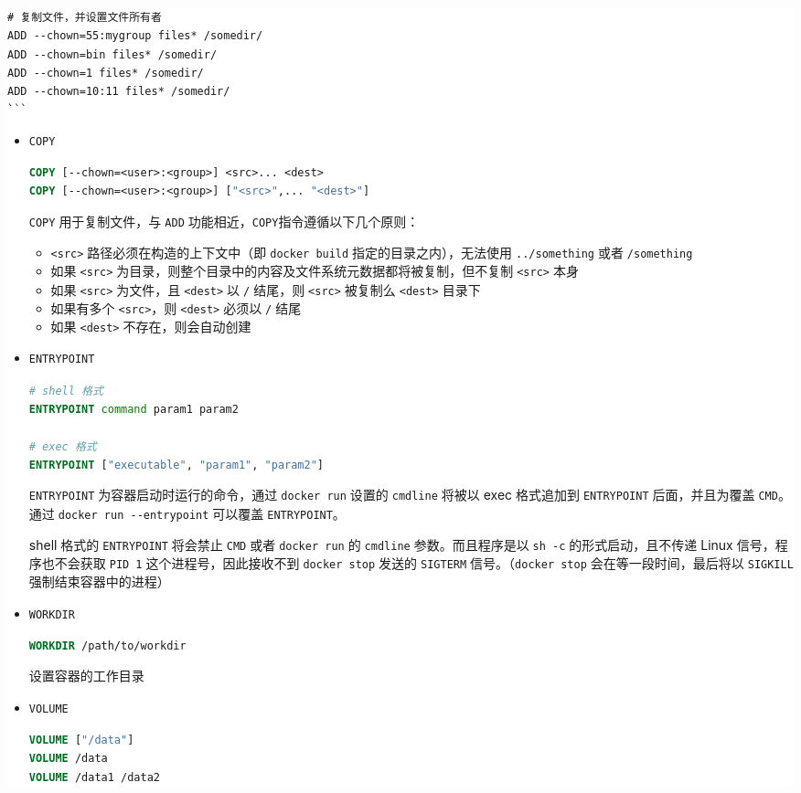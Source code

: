     # 复制文件，并设置文件所有者
    ADD --chown=55:mygroup files* /somedir/
    ADD --chown=bin files* /somedir/
    ADD --chown=1 files* /somedir/
    ADD --chown=10:11 files* /somedir/
    ```

- `COPY`

    ```dockerfile
    COPY [--chown=<user>:<group>] <src>... <dest>
    COPY [--chown=<user>:<group>] ["<src>",... "<dest>"]
    ```

    `COPY` 用于复制文件，与 `ADD` 功能相近，`COPY`指令遵循以下几个原则：

    * `<src>` 路径必须在构造的上下文中（即 `docker build` 指定的目录之内），无法使用 `../something` 或者 `/something`
    * 如果 `<src>` 为目录，则整个目录中的内容及文件系统元数据都将被复制，但不复制 `<src>` 本身
    * 如果 `<src>` 为文件，且 `<dest>` 以 `/` 结尾，则 `<src>` 被复制么 `<dest>` 目录下
    * 如果有多个 `<src>`，则 `<dest>` 必须以 `/` 结尾
    * 如果 `<dest>` 不存在，则会自动创建

- `ENTRYPOINT`

    ```dockerfile
    # shell 格式
    ENTRYPOINT command param1 param2

    # exec 格式
    ENTRYPOINT ["executable", "param1", "param2"]
    ```

    `ENTRYPOINT` 为容器启动时运行的命令，通过 `docker run` 设置的 `cmdline` 将被以 exec 格式追加到 `ENTRYPOINT` 后面，并且为覆盖 `CMD`。通过 `docker run --entrypoint` 可以覆盖 `ENTRYPOINT`。

    shell 格式的 `ENTRYPOINT` 将会禁止 `CMD` 或者 `docker run` 的 `cmdline` 参数。而且程序是以 `sh -c` 的形式启动，且不传递 Linux 信号，程序也不会获取 `PID 1` 这个进程号，因此接收不到 `docker stop` 发送的 `SIGTERM` 信号。（`docker stop` 会在等一段时间，最后将以 `SIGKILL` 强制结束容器中的进程）

- `WORKDIR`

    ```dockerfile
    WORKDIR /path/to/workdir
    ```

    设置容器的工作目录

- `VOLUME`

    ```dockerfile
    VOLUME ["/data"]
    VOLUME /data
    VOLUME /data1 /data2
    ```
